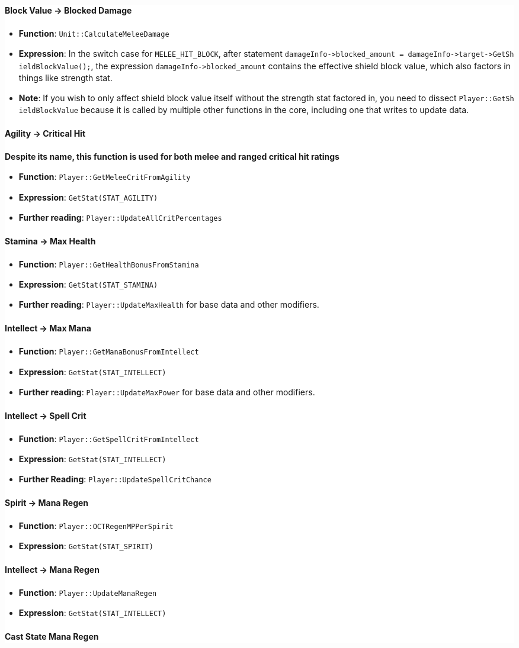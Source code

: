 #### Block Value -> Blocked Damage

- **Function**: `Unit::CalculateMeleeDamage`

- **Expression**:  In the switch case for `MELEE_HIT_BLOCK`, after statement `damageInfo->blocked_amount = damageInfo->target->GetShieldBlockValue();`, the expression  `damageInfo->blocked_amount` contains the effective shield block value, which also factors in things like strength stat.

- **Note**: If you wish to only affect shield block value itself without the strength stat factored in, you need to dissect `Player::GetShieldBlockValue` because it is called by multiple other functions in the core, including one that writes to update data.

#### Agility -> Critical Hit

**Despite its name, this function is used for both melee and ranged critical hit ratings**

- **Function**: `Player::GetMeleeCritFromAgility`

- **Expression**: `GetStat(STAT_AGILITY)`

- **Further reading**: `Player::UpdateAllCritPercentages`

#### Stamina -> Max Health

- **Function**: `Player::GetHealthBonusFromStamina`

- **Expression**: `GetStat(STAT_STAMINA)`

- **Further reading**: `Player::UpdateMaxHealth` for base data and other modifiers.

#### Intellect -> Max Mana

- **Function**: `Player::GetManaBonusFromIntellect`

- **Expression**: `GetStat(STAT_INTELLECT)`

- **Further reading**: `Player::UpdateMaxPower` for base data and other modifiers.

#### Intellect -> Spell Crit

- **Function**: `Player::GetSpellCritFromIntellect`

- **Expression**: `GetStat(STAT_INTELLECT)`

- **Further Reading**: `Player::UpdateSpellCritChance`

#### Spirit -> Mana Regen

- **Function**: `Player::OCTRegenMPPerSpirit`

- **Expression**: `GetStat(STAT_SPIRIT)`

#### Intellect -> Mana Regen

- **Function**: `Player::UpdateManaRegen`

- **Expression**: `GetStat(STAT_INTELLECT)`

#### Cast State Mana Regen
